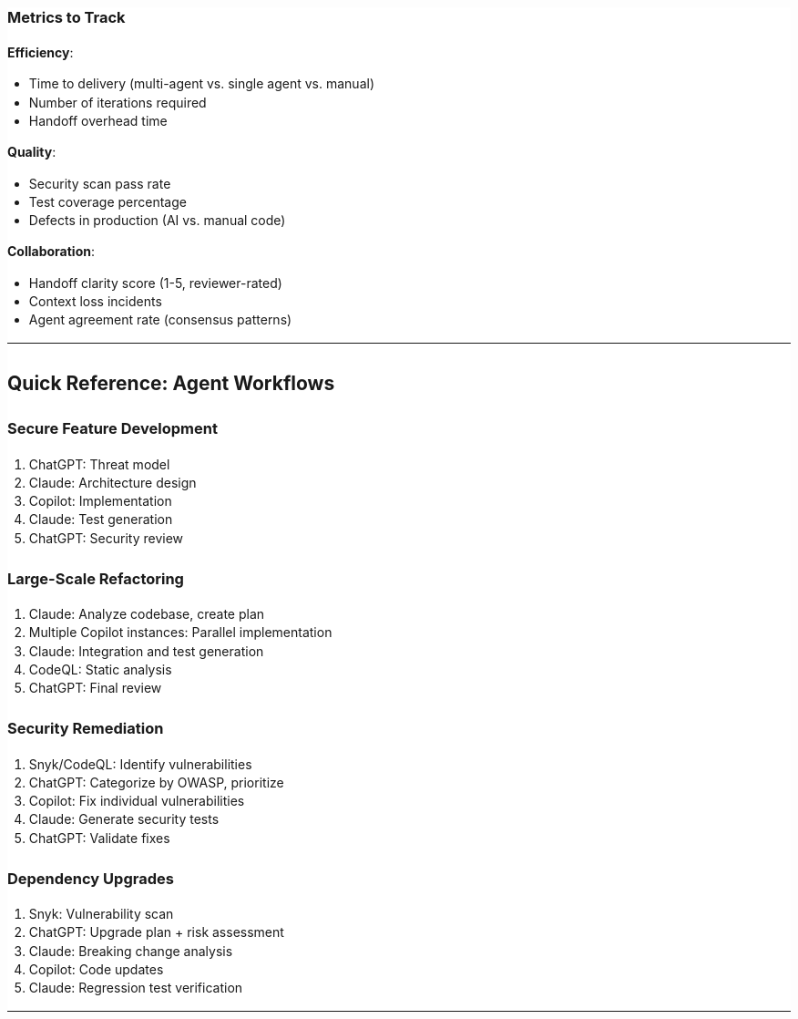 ### Metrics to Track

**Efficiency**:
- Time to delivery (multi-agent vs. single agent vs. manual)
- Number of iterations required
- Handoff overhead time

**Quality**:
- Security scan pass rate
- Test coverage percentage
- Defects in production (AI vs. manual code)

**Collaboration**:
- Handoff clarity score (1-5, reviewer-rated)
- Context loss incidents
- Agent agreement rate (consensus patterns)

---

## Quick Reference: Agent Workflows

### Secure Feature Development
1. ChatGPT: Threat model
2. Claude: Architecture design
3. Copilot: Implementation
4. Claude: Test generation
5. ChatGPT: Security review

### Large-Scale Refactoring
1. Claude: Analyze codebase, create plan
2. Multiple Copilot instances: Parallel implementation
3. Claude: Integration and test generation
4. CodeQL: Static analysis
5. ChatGPT: Final review

### Security Remediation
1. Snyk/CodeQL: Identify vulnerabilities
2. ChatGPT: Categorize by OWASP, prioritize
3. Copilot: Fix individual vulnerabilities
4. Claude: Generate security tests
5. ChatGPT: Validate fixes

### Dependency Upgrades
1. Snyk: Vulnerability scan
2. ChatGPT: Upgrade plan + risk assessment
3. Claude: Breaking change analysis
4. Copilot: Code updates
5. Claude: Regression test verification

---
